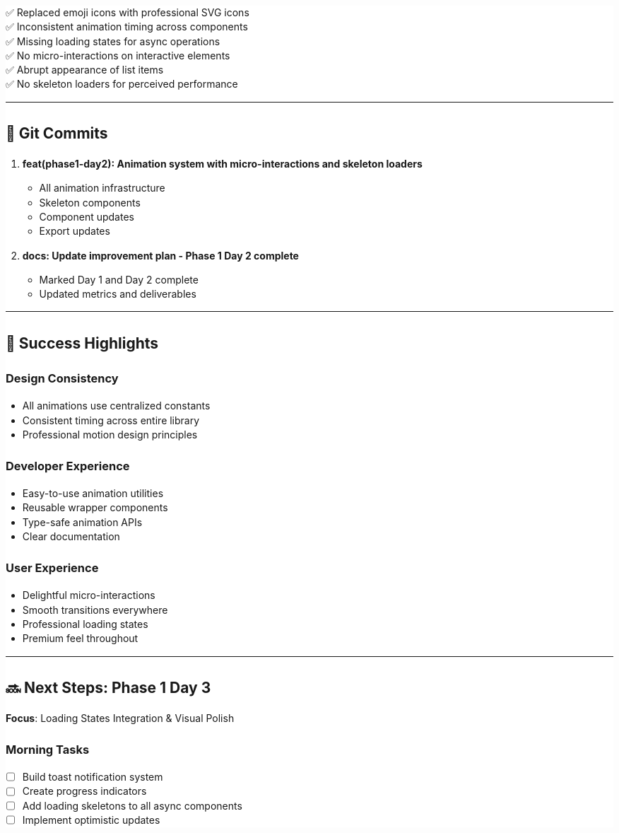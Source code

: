 ✅ Replaced emoji icons with professional SVG icons  
✅ Inconsistent animation timing across components  
✅ Missing loading states for async operations  
✅ No micro-interactions on interactive elements  
✅ Abrupt appearance of list items  
✅ No skeleton loaders for perceived performance  

---

## 📝 Git Commits

1. **feat(phase1-day2): Animation system with micro-interactions and skeleton loaders**
   - All animation infrastructure
   - Skeleton components
   - Component updates
   - Export updates

2. **docs: Update improvement plan - Phase 1 Day 2 complete**
   - Marked Day 1 and Day 2 complete
   - Updated metrics and deliverables

---

## 🎉 Success Highlights

### Design Consistency
- All animations use centralized constants
- Consistent timing across entire library
- Professional motion design principles

### Developer Experience
- Easy-to-use animation utilities
- Reusable wrapper components
- Type-safe animation APIs
- Clear documentation

### User Experience
- Delightful micro-interactions
- Smooth transitions everywhere
- Professional loading states
- Premium feel throughout

---

## 🔜 Next Steps: Phase 1 Day 3

**Focus**: Loading States Integration & Visual Polish

### Morning Tasks
- [ ] Build toast notification system
- [ ] Create progress indicators
- [ ] Add loading skeletons to all async components
- [ ] Implement optimistic updates
